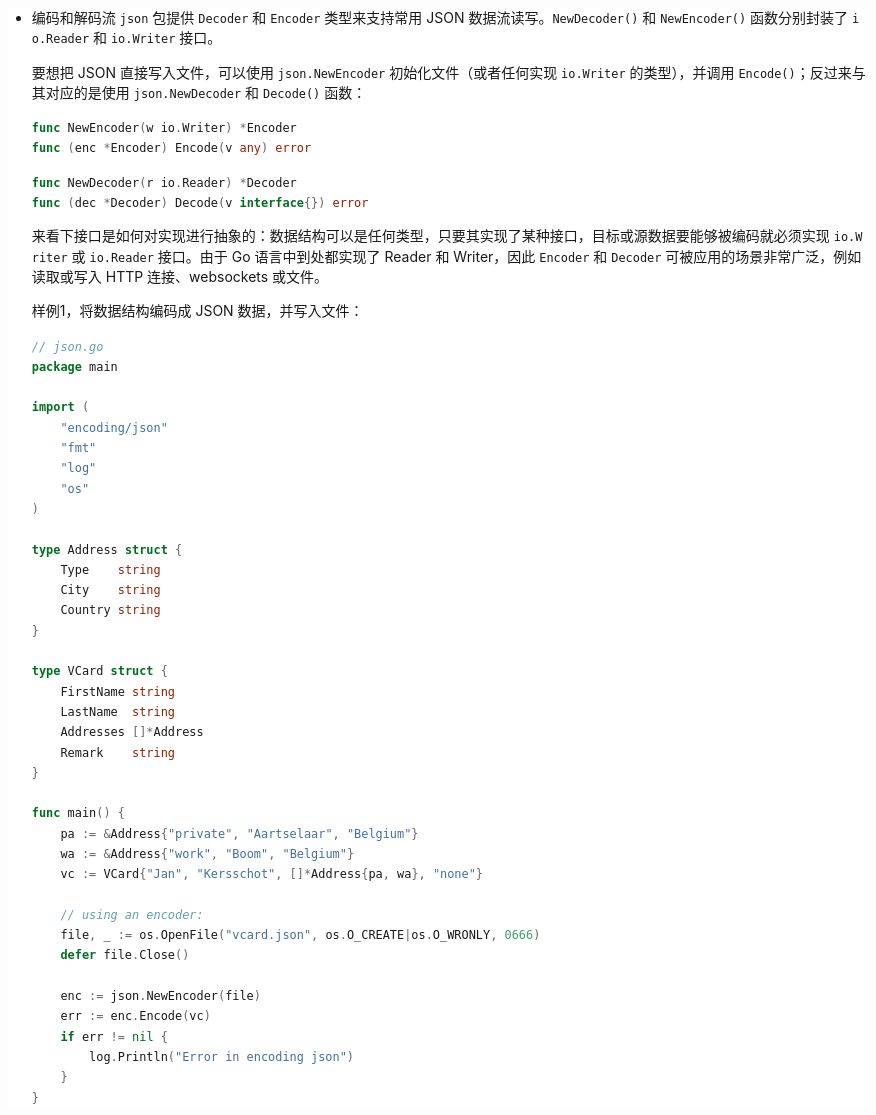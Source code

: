   * 编码和解码流
    `json` 包提供 `Decoder` 和 `Encoder` 类型来支持常用 JSON 数据流读写。`NewDecoder()` 和 `NewEncoder()` 函数分别封装了 `io.Reader` 和 `io.Writer` 接口。

    要想把 JSON 直接写入文件，可以使用 `json.NewEncoder` 初始化文件（或者任何实现 `io.Writer` 的类型），并调用 `Encode()`；反过来与其对应的是使用 `json.NewDecoder` 和 `Decode()` 函数：

    ```go
    func NewEncoder(w io.Writer) *Encoder
    func (enc *Encoder) Encode(v any) error
    ```

    ```go
    func NewDecoder(r io.Reader) *Decoder
    func (dec *Decoder) Decode(v interface{}) error
    ```

    来看下接口是如何对实现进行抽象的：数据结构可以是任何类型，只要其实现了某种接口，目标或源数据要能够被编码就必须实现 `io.Writer` 或 `io.Reader` 接口。由于 Go 语言中到处都实现了 Reader 和 Writer，因此 `Encoder` 和 `Decoder` 可被应用的场景非常广泛，例如读取或写入 HTTP 连接、websockets 或文件。

    样例1，将数据结构编码成 JSON 数据，并写入文件：
    ```go
    // json.go
    package main
  
    import (
        "encoding/json"
        "fmt"
        "log"
        "os"
    )
  
    type Address struct {
        Type    string
        City    string
        Country string
    }
  
    type VCard struct {
        FirstName string
        LastName  string
        Addresses []*Address
        Remark    string
    }
  
    func main() {
        pa := &Address{"private", "Aartselaar", "Belgium"}
        wa := &Address{"work", "Boom", "Belgium"}
        vc := VCard{"Jan", "Kersschot", []*Address{pa, wa}, "none"}
  
        // using an encoder:
        file, _ := os.OpenFile("vcard.json", os.O_CREATE|os.O_WRONLY, 0666)
        defer file.Close()
      
        enc := json.NewEncoder(file)
        err := enc.Encode(vc)
        if err != nil {
            log.Println("Error in encoding json")
        }
    }
    ```
  